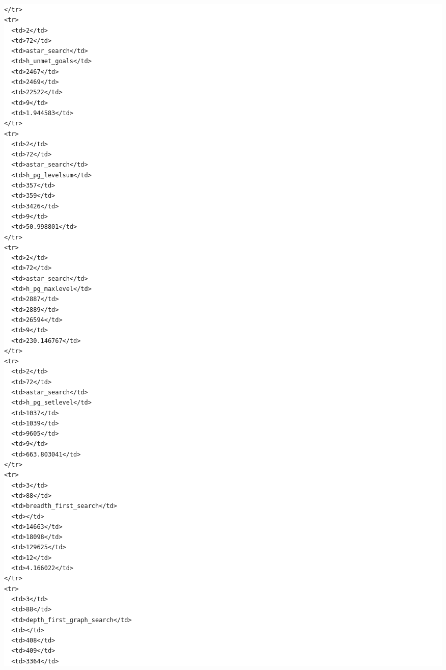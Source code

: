     </tr>
    <tr>
      <td>2</td>
      <td>72</td>
      <td>astar_search</td>
      <td>h_unmet_goals</td>
      <td>2467</td>
      <td>2469</td>
      <td>22522</td>
      <td>9</td>
      <td>1.944583</td>
    </tr>
    <tr>
      <td>2</td>
      <td>72</td>
      <td>astar_search</td>
      <td>h_pg_levelsum</td>
      <td>357</td>
      <td>359</td>
      <td>3426</td>
      <td>9</td>
      <td>50.998801</td>
    </tr>
    <tr>
      <td>2</td>
      <td>72</td>
      <td>astar_search</td>
      <td>h_pg_maxlevel</td>
      <td>2887</td>
      <td>2889</td>
      <td>26594</td>
      <td>9</td>
      <td>230.146767</td>
    </tr>
    <tr>
      <td>2</td>
      <td>72</td>
      <td>astar_search</td>
      <td>h_pg_setlevel</td>
      <td>1037</td>
      <td>1039</td>
      <td>9605</td>
      <td>9</td>
      <td>663.803041</td>
    </tr>
    <tr>
      <td>3</td>
      <td>88</td>
      <td>breadth_first_search</td>
      <td></td>
      <td>14663</td>
      <td>18098</td>
      <td>129625</td>
      <td>12</td>
      <td>4.166022</td>
    </tr>
    <tr>
      <td>3</td>
      <td>88</td>
      <td>depth_first_graph_search</td>
      <td></td>
      <td>408</td>
      <td>409</td>
      <td>3364</td>